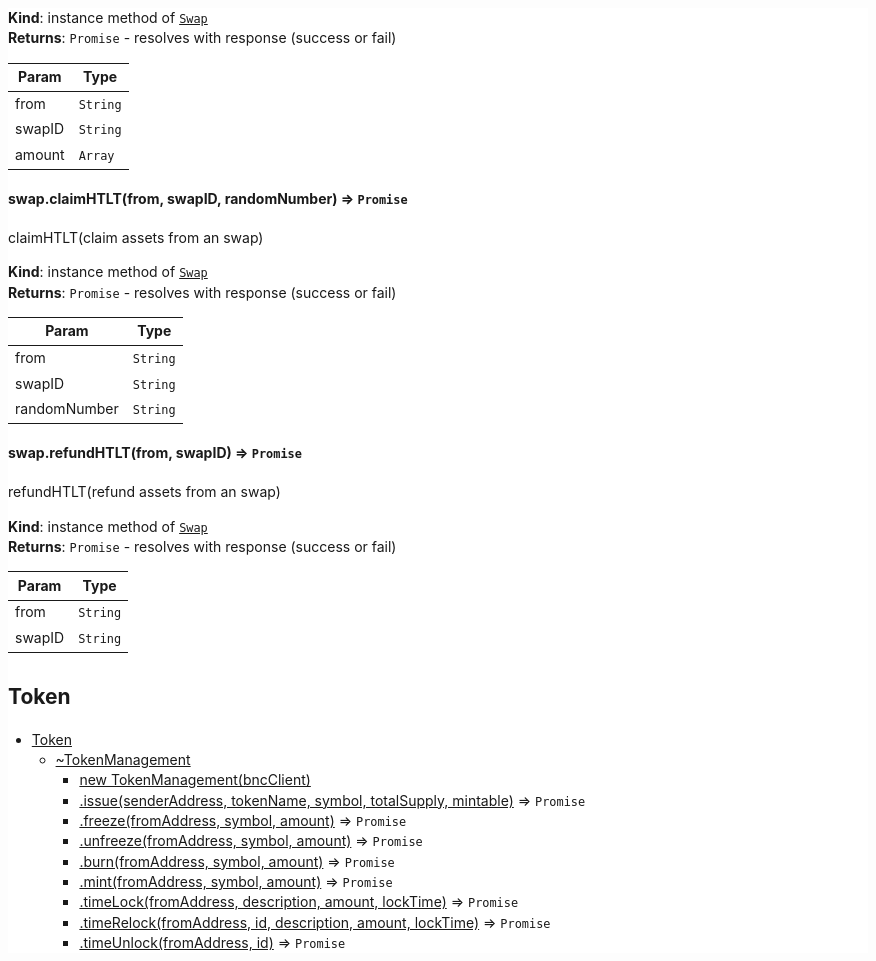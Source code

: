 **Kind**: instance method of [<code>Swap</code>](#module_Swap..Swap)  
**Returns**: <code>Promise</code> - resolves with response (success or fail)  

| Param | Type |
| --- | --- |
| from | <code>String</code> | 
| swapID | <code>String</code> | 
| amount | <code>Array</code> | 

<a name="module_Swap..Swap+claimHTLT"></a>

#### swap.claimHTLT(from, swapID, randomNumber) ⇒ <code>Promise</code>
claimHTLT(claim assets from an swap)

**Kind**: instance method of [<code>Swap</code>](#module_Swap..Swap)  
**Returns**: <code>Promise</code> - resolves with response (success or fail)  

| Param | Type |
| --- | --- |
| from | <code>String</code> | 
| swapID | <code>String</code> | 
| randomNumber | <code>String</code> | 

<a name="module_Swap..Swap+refundHTLT"></a>

#### swap.refundHTLT(from, swapID) ⇒ <code>Promise</code>
refundHTLT(refund assets from an swap)

**Kind**: instance method of [<code>Swap</code>](#module_Swap..Swap)  
**Returns**: <code>Promise</code> - resolves with response (success or fail)  

| Param | Type |
| --- | --- |
| from | <code>String</code> | 
| swapID | <code>String</code> | 

<a name="module_Token"></a>

## Token

* [Token](#module_Token)
    * [~TokenManagement](#module_Token..TokenManagement)
        * [new TokenManagement(bncClient)](#new_module_Token..TokenManagement_new)
        * [.issue(senderAddress, tokenName, symbol, totalSupply, mintable)](#module_Token..TokenManagement+issue) ⇒ <code>Promise</code>
        * [.freeze(fromAddress, symbol, amount)](#module_Token..TokenManagement+freeze) ⇒ <code>Promise</code>
        * [.unfreeze(fromAddress, symbol, amount)](#module_Token..TokenManagement+unfreeze) ⇒ <code>Promise</code>
        * [.burn(fromAddress, symbol, amount)](#module_Token..TokenManagement+burn) ⇒ <code>Promise</code>
        * [.mint(fromAddress, symbol, amount)](#module_Token..TokenManagement+mint) ⇒ <code>Promise</code>
        * [.timeLock(fromAddress, description, amount, lockTime)](#module_Token..TokenManagement+timeLock) ⇒ <code>Promise</code>
        * [.timeRelock(fromAddress, id, description, amount, lockTime)](#module_Token..TokenManagement+timeRelock) ⇒ <code>Promise</code>
        * [.timeUnlock(fromAddress, id)](#module_Token..TokenManagement+timeUnlock) ⇒ <code>Promise</code>
